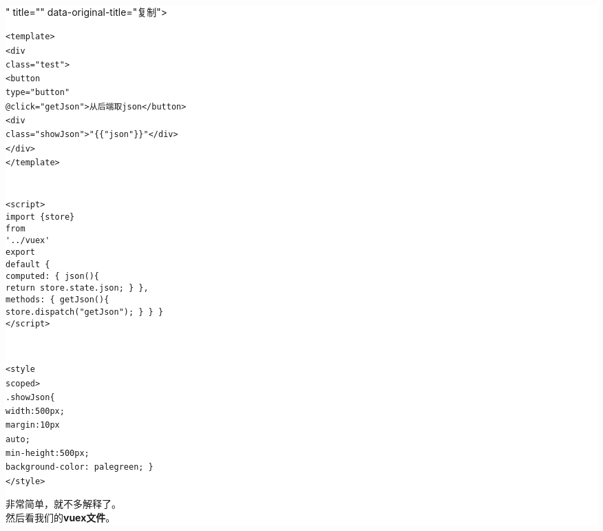 <style scoped>
  .showJson{
    width:500px;
    margin:10px auto;
    min-height:500px;
    background-color: palegreen;
  }
</style>
" title="" data-original-title="复制"></span>
      <span type="button" class="saveToNote code-tool" data-toggle="tooltip" data-placement="top" title="" data-original-title="放进笔记"></span>
      </div>
      </div><pre class="hljs django"><code><span class="xml"><span class="hljs-tag">&lt;<span class="hljs-name">template</span>&gt;</span>
    <span class="hljs-tag">&lt;<span class="hljs-name">div</span> <span class="hljs-attr">class</span>=<span class="hljs-string">"test"</span>&gt;</span>
        <span class="hljs-tag">&lt;<span class="hljs-name">button</span> <span class="hljs-attr">type</span>=<span class="hljs-string">"button"</span> @<span class="hljs-attr">click</span>=<span class="hljs-string">"getJson"</span>&gt;</span>从后端取json<span class="hljs-tag">&lt;/<span class="hljs-name">button</span>&gt;</span>
        <span class="hljs-tag">&lt;<span class="hljs-name">div</span> <span class="hljs-attr">class</span>=<span class="hljs-string">"showJson"</span>&gt;</span></span><span class="hljs-template-variable">"{{"json"}}"</span><span class="xml"><span class="hljs-tag">&lt;/<span class="hljs-name">div</span>&gt;</span>
    <span class="hljs-tag">&lt;/<span class="hljs-name">div</span>&gt;</span>
<span class="hljs-tag">&lt;/<span class="hljs-name">template</span>&gt;</span>

<span class="hljs-tag">&lt;<span class="hljs-name">script</span>&gt;</span><span class="javascript">
    <span class="hljs-keyword">import</span> {store} <span class="hljs-keyword">from</span> <span class="hljs-string">'../vuex'</span>
    <span class="hljs-keyword">export</span> <span class="hljs-keyword">default</span> {
        <span class="hljs-attr">computed</span>: {
          json(){
              <span class="hljs-keyword">return</span> store.state.json;
          }
        },
        <span class="hljs-attr">methods</span>: {
          getJson(){
              store.dispatch(<span class="hljs-string">"getJson"</span>);
          }
        }
    }
</span><span class="hljs-tag">&lt;/<span class="hljs-name">script</span>&gt;</span>

<span class="hljs-tag">&lt;<span class="hljs-name">style</span> <span class="hljs-attr">scoped</span>&gt;</span><span class="css">
  <span class="hljs-selector-class">.showJson</span>{
    <span class="hljs-attribute">width</span>:<span class="hljs-number">500px</span>;
    <span class="hljs-attribute">margin</span>:<span class="hljs-number">10px</span> auto;
    <span class="hljs-attribute">min-height</span>:<span class="hljs-number">500px</span>;
    <span class="hljs-attribute">background-color</span>: palegreen;
  }
</span><span class="hljs-tag">&lt;/<span class="hljs-name">style</span>&gt;</span>
</span></code></pre>
<p>非常简单，就不多解释了。<br>然后看我们的<strong>vuex文件</strong>。</p>
<div class="widget-codetool" style="display:none;">
      <div class="widget-codetool--inner">
      <span class="selectCode code-tool" data-toggle="tooltip" data-placement="top" title="" data-original-title="全选"></span>
      <span type="button" class="copyCode code-tool" data-toggle="tooltip" data-placement="top" data-clipboard-text="import Vue from 'vue'
import Vuex from 'vuex';
